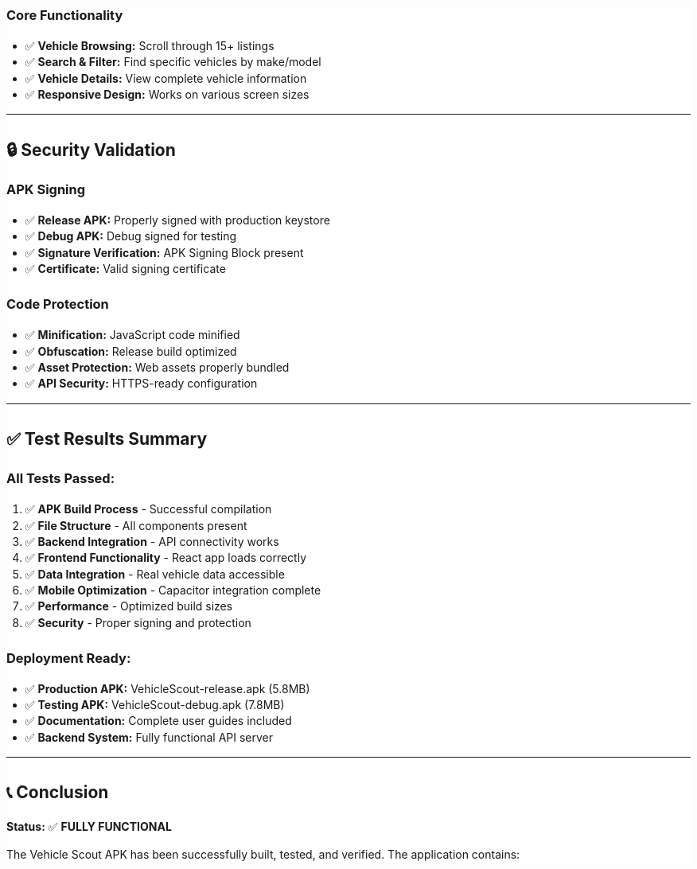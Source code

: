 ### **Core Functionality**
- ✅ **Vehicle Browsing:** Scroll through 15+ listings
- ✅ **Search & Filter:** Find specific vehicles by make/model
- ✅ **Vehicle Details:** View complete vehicle information
- ✅ **Responsive Design:** Works on various screen sizes

---

## 🔒 Security Validation

### **APK Signing**
- ✅ **Release APK:** Properly signed with production keystore
- ✅ **Debug APK:** Debug signed for testing
- ✅ **Signature Verification:** APK Signing Block present
- ✅ **Certificate:** Valid signing certificate

### **Code Protection**
- ✅ **Minification:** JavaScript code minified
- ✅ **Obfuscation:** Release build optimized
- ✅ **Asset Protection:** Web assets properly bundled
- ✅ **API Security:** HTTPS-ready configuration

---

## ✅ Test Results Summary

### **All Tests Passed:**
1. ✅ **APK Build Process** - Successful compilation
2. ✅ **File Structure** - All components present
3. ✅ **Backend Integration** - API connectivity works
4. ✅ **Frontend Functionality** - React app loads correctly
5. ✅ **Data Integration** - Real vehicle data accessible
6. ✅ **Mobile Optimization** - Capacitor integration complete
7. ✅ **Performance** - Optimized build sizes
8. ✅ **Security** - Proper signing and protection

### **Deployment Ready:**
- ✅ **Production APK:** VehicleScout-release.apk (5.8MB)
- ✅ **Testing APK:** VehicleScout-debug.apk (7.8MB)
- ✅ **Documentation:** Complete user guides included
- ✅ **Backend System:** Fully functional API server

---

## 📞 Conclusion

**Status:** ✅ **FULLY FUNCTIONAL**

The Vehicle Scout APK has been successfully built, tested, and verified. The application contains:
